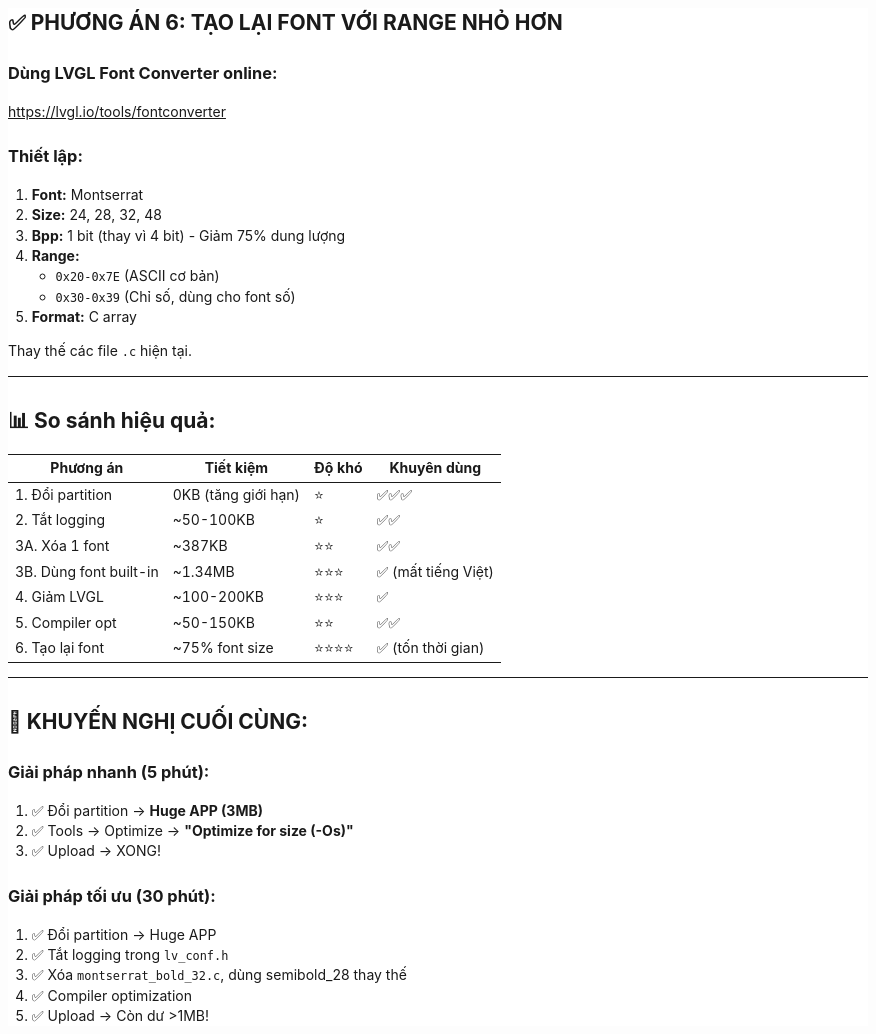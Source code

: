 
## ✅ PHƯƠNG ÁN 6: TẠO LẠI FONT VỚI RANGE NHỎ HƠN

### Dùng LVGL Font Converter online:
https://lvgl.io/tools/fontconverter

### Thiết lập:
1. **Font:** Montserrat
2. **Size:** 24, 28, 32, 48
3. **Bpp:** 1 bit (thay vì 4 bit) - Giảm 75% dung lượng
4. **Range:** 
   - `0x20-0x7E` (ASCII cơ bản)
   - `0x30-0x39` (Chỉ số, dùng cho font số)
5. **Format:** C array

Thay thế các file `.c` hiện tại.

---

## 📊 So sánh hiệu quả:

| Phương án | Tiết kiệm | Độ khó | Khuyên dùng |
|-----------|-----------|--------|-------------|
| 1. Đổi partition | 0KB (tăng giới hạn) | ⭐ | ✅✅✅ |
| 2. Tắt logging | ~50-100KB | ⭐ | ✅✅ |
| 3A. Xóa 1 font | ~387KB | ⭐⭐ | ✅✅ |
| 3B. Dùng font built-in | ~1.34MB | ⭐⭐⭐ | ✅ (mất tiếng Việt) |
| 4. Giảm LVGL | ~100-200KB | ⭐⭐⭐ | ✅ |
| 5. Compiler opt | ~50-150KB | ⭐⭐ | ✅✅ |
| 6. Tạo lại font | ~75% font size | ⭐⭐⭐⭐ | ✅ (tốn thời gian) |

---

## 🚀 KHUYẾN NGHỊ CUỐI CÙNG:

### Giải pháp nhanh (5 phút):
1. ✅ Đổi partition → **Huge APP (3MB)**
2. ✅ Tools → Optimize → **"Optimize for size (-Os)"**
3. ✅ Upload → XONG!

### Giải pháp tối ưu (30 phút):
1. ✅ Đổi partition → Huge APP
2. ✅ Tắt logging trong `lv_conf.h`
3. ✅ Xóa `montserrat_bold_32.c`, dùng semibold_28 thay thế
4. ✅ Compiler optimization
5. ✅ Upload → Còn dư >1MB!
